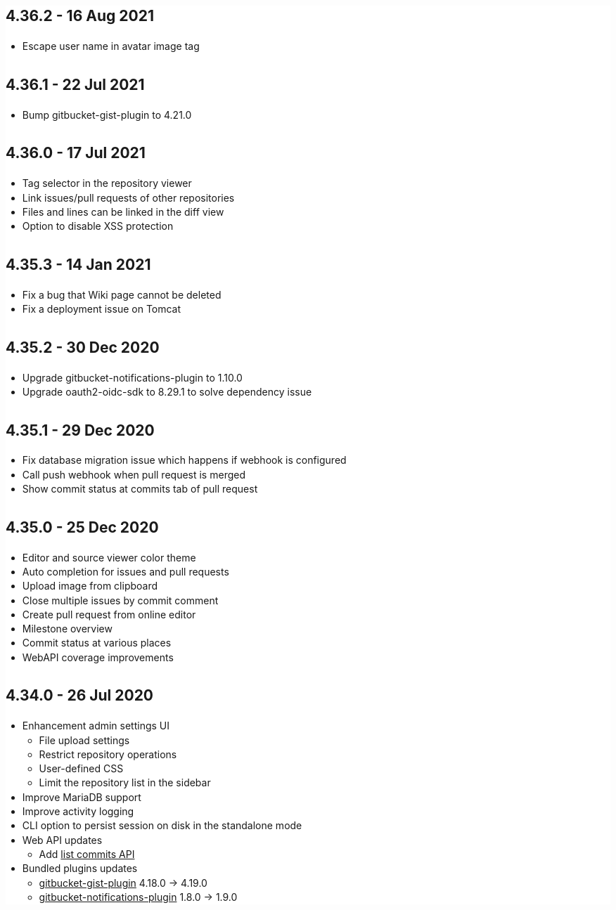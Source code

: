 ## 4.36.2 - 16 Aug 2021
- Escape user name in avatar image tag

## 4.36.1 - 22 Jul 2021
- Bump gitbucket-gist-plugin to 4.21.0

## 4.36.0 - 17 Jul 2021
- Tag selector in the repository viewer
- Link issues/pull requests of other repositories
- Files and lines can be linked in the diff view
- Option to disable XSS protection

## 4.35.3 - 14 Jan 2021
- Fix a bug that Wiki page cannot be deleted
- Fix a deployment issue on Tomcat

## 4.35.2 - 30 Dec 2020
- Upgrade gitbucket-notifications-plugin to 1.10.0
- Upgrade oauth2-oidc-sdk to 8.29.1 to solve dependency issue

## 4.35.1 - 29 Dec 2020
- Fix database migration issue which happens if webhook is configured
- Call push webhook when pull request is merged
- Show commit status at commits tab of pull request

## 4.35.0 - 25 Dec 2020
- Editor and source viewer color theme
- Auto completion for issues and pull requests
- Upload image from clipboard
- Close multiple issues by commit comment
- Create pull request from online editor
- Milestone overview
- Commit status at various places
- WebAPI coverage improvements

## 4.34.0 - 26 Jul 2020
- Enhancement admin settings UI
   - File upload settings
   - Restrict repository operations
   - User-defined CSS
   - Limit the repository list in the sidebar
- Improve MariaDB support
- Improve activity logging
- CLI option to persist session on disk in the standalone mode
- Web API updates
  - Add [list commits API](https://developer.github.com/v3/repos/commits/#list-commits)
- Bundled plugins updates
  - [gitbucket-gist-plugin](https://github.com/gitbucket/gitbucket-gist-plugin) 4.18.0 -> 4.19.0
  - [gitbucket-notifications-plugin](https://github.com/gitbucket/gitbucket-notifications-plugin) 1.8.0 -> 1.9.0

